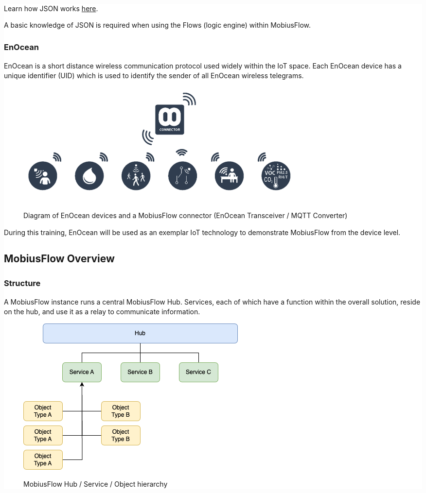 Learn how JSON works [here](https://jsonpath.com/).

A basic knowledge of JSON is required when using the Flows (logic engine) within MobiusFlow.

### EnOcean

EnOcean is a short distance wireless communication protocol used widely within the IoT space. Each EnOcean device has a unique identifier (UID) which is used to identify the sender of all EnOcean wireless telegrams.

<figure><img src="../.gitbook/assets/image (32).png" alt="" width="563"><figcaption><p>Diagram of EnOcean devices and a MobiusFlow connector (EnOcean Transceiver / MQTT Converter)</p></figcaption></figure>

During this training, EnOcean will be used as an exemplar IoT technology to demonstrate MobiusFlow from the device level.

## MobiusFlow Overview

### Structure

A MobiusFlow instance runs a central MobiusFlow Hub. Services, each of which have a function within the overall solution, reside on the hub, and use it as a relay to communicate information.

<figure><img src="../.gitbook/assets/draw-URI Breakdown.drawio (1).png" alt=""><figcaption><p>MobiusFlow Hub / Service / Object hierarchy</p></figcaption></figure>
